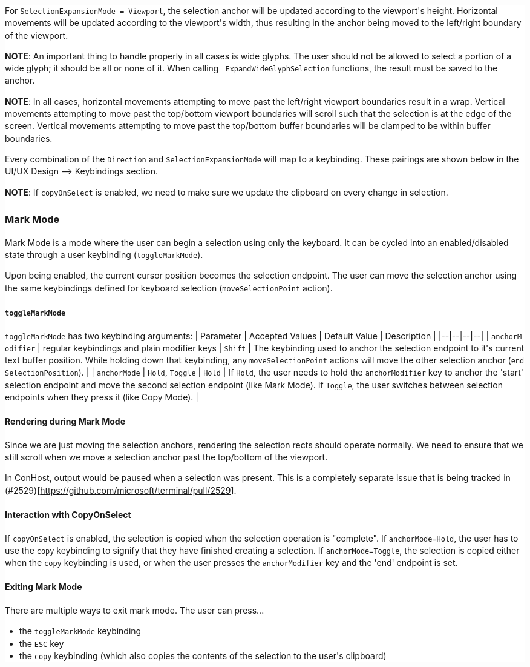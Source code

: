 For `SelectionExpansionMode = Viewport`, the selection anchor will be updated according to the viewport's height. Horizontal movements will be updated according to the viewport's width, thus resulting in the anchor being moved to the left/right boundary of the viewport.

**NOTE**: An important thing to handle properly in all cases is wide glyphs. The user should not be allowed to select a portion of a wide glyph; it should be all or none of it. When calling `_ExpandWideGlyphSelection` functions, the result must be saved to the anchor.

**NOTE**: In all cases, horizontal movements attempting to move past the left/right viewport boundaries result in a wrap. Vertical movements attempting to move past the top/bottom viewport boundaries will scroll such that the selection is at the edge of the screen. Vertical movements attempting to move past the top/bottom buffer boundaries will be clamped to be within buffer boundaries.

Every combination of the `Direction` and `SelectionExpansionMode` will map to a keybinding. These pairings are shown below in the UI/UX Design --> Keybindings section.

**NOTE**: If `copyOnSelect` is enabled, we need to make sure we update the clipboard on every change in selection.



### Mark Mode
Mark Mode is a mode where the user can begin a selection using only the keyboard. It can be cycled into an enabled/disabled state through a user keybinding (`toggleMarkMode`).

Upon being enabled, the current cursor position becomes the selection endpoint. The user can move the selection anchor using the same keybindings defined for keyboard selection (`moveSelectionPoint` action).

#### `toggleMarkMode`
`toggleMarkMode` has two keybinding arguments:
| Parameter | Accepted Values | Default Value | Description |
|--|--|--|--|
| `anchorModifier` | regular keybindings and plain modifier keys | `Shift` | The keybinding used to anchor the selection endpoint to it's current text buffer position. While holding down that keybinding, any `moveSelectionPoint` actions will move the other selection anchor (`endSelectionPosition`). |
| `anchorMode` | `Hold`, `Toggle` | `Hold` | If `Hold`, the user needs to hold the `anchorModifier` key to anchor the 'start' selection endpoint and move the second selection endpoint (like Mark Mode). If `Toggle`, the user switches between selection endpoints when they press it (like Copy Mode). |

#### Rendering during Mark Mode
Since we are just moving the selection anchors, rendering the selection rects should operate normally. We need to ensure that we still scroll when we move a selection anchor past the top/bottom of the viewport.

In ConHost, output would be paused when a selection was present. This is a completely separate issue that is being tracked in (#2529)[https://github.com/microsoft/terminal/pull/2529].

#### Interaction with CopyOnSelect
If `copyOnSelect` is enabled, the selection is copied when the selection operation is "complete". If `anchorMode=Hold`, the user has to use the `copy` keybinding to signify that they have finished creating a selection. If `anchorMode=Toggle`, the selection is copied either when the `copy` keybinding is used, or when the user presses the `anchorModifier` key and the 'end' endpoint is set.

#### Exiting Mark Mode
There are multiple ways to exit mark mode. The user can press...
- the `toggleMarkMode` keybinding
- the `ESC` key
- the `copy` keybinding (which also copies the contents of the selection to the user's clipboard)
